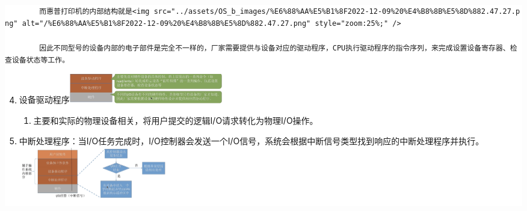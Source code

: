             而惠普打印机的内部结构就是<img src="../assets/OS_b_images/%E6%88%AA%E5%B1%8F2022-12-09%20%E4%B8%8B%E5%8D%882.47.27.png" alt="/%E6%88%AA%E5%B1%8F2022-12-09%20%E4%B8%8B%E5%8D%882.47.27.png" style="zoom:25%;" />

            因此不同型号的设备内部的电子部件是完全不一样的，厂家需要提供与设备对应的驱动程序，CPU执行驱动程序的指令序列，来完成设置设备寄存器、检查设备状态等工作。

4. 设备驱动程序<img src="../assets/OS_b_images/%E6%88%AA%E5%B1%8F2022-12-09%20%E4%B8%8B%E5%8D%882.49.02.png" alt="/%E6%88%AA%E5%B1%8F2022-12-09%20%E4%B8%8B%E5%8D%882.49.02.png" style="zoom:25%;" />

   1. 主要和实际的物理设备相关，将用户提交的逻辑I/O请求转化为物理I/O操作。

5. 中断处理程序：当I/O任务完成时，I/O控制器会发送一个I/O信号，系统会根据中断信号类型找到响应的中断处理程序并执行。<img src="../assets/OS_b_images/%E6%88%AA%E5%B1%8F2022-12-09%20%E4%B8%8B%E5%8D%882.50.22-0568713.png" alt="/%E6%88%AA%E5%B1%8F2022-12-09%20%E4%B8%8B%E5%8D%882.50.22-0568713.png" style="zoom:25%;" />
